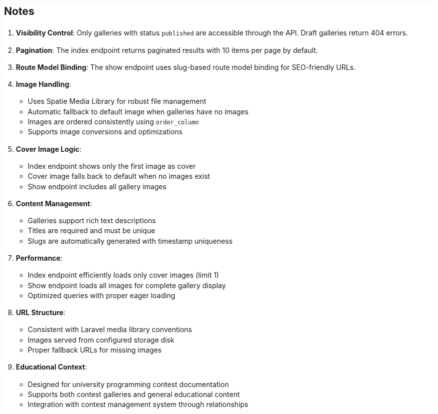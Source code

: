 
## Notes

1. **Visibility Control**: Only galleries with status `published` are accessible through the API. Draft galleries return 404 errors.

2. **Pagination**: The index endpoint returns paginated results with 10 items per page by default.

3. **Route Model Binding**: The show endpoint uses slug-based route model binding for SEO-friendly URLs.

4. **Image Handling**: 
   - Uses Spatie Media Library for robust file management
   - Automatic fallback to default image when galleries have no images
   - Images are ordered consistently using `order_column`
   - Supports image conversions and optimizations

5. **Cover Image Logic**: 
   - Index endpoint shows only the first image as cover
   - Cover image falls back to default when no images exist
   - Show endpoint includes all gallery images

6. **Content Management**: 
   - Galleries support rich text descriptions
   - Titles are required and must be unique
   - Slugs are automatically generated with timestamp uniqueness

7. **Performance**: 
   - Index endpoint efficiently loads only cover images (limit 1)
   - Show endpoint loads all images for complete gallery display
   - Optimized queries with proper eager loading

8. **URL Structure**: 
   - Consistent with Laravel media library conventions
   - Images served from configured storage disk
   - Proper fallback URLs for missing images

9. **Educational Context**: 
   - Designed for university programming contest documentation
   - Supports both contest galleries and general educational content
   - Integration with contest management system through relationships
